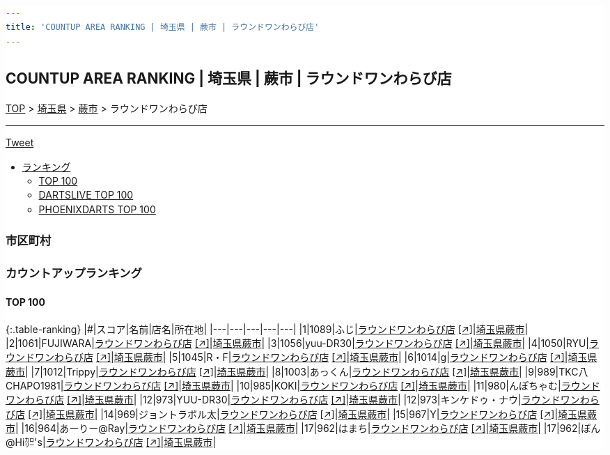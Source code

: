 ```yaml
---
title: 'COUNTUP AREA RANKING | 埼玉県 | 蕨市 | ラウンドワンわらび店'
---
```

## COUNTUP AREA RANKING | 埼玉県 | 蕨市 | ラウンドワンわらび店

[TOP](/darts/rank/) > [埼玉県](/darts/rank/埼玉県/) > [蕨市](/darts/rank/埼玉県/蕨市/) > ラウンドワンわらび店

___

<a href="https://twitter.com/share?ref_src=twsrc%5Etfw" data-text="COUNTUP AREA RANKING | 埼玉県蕨市ラウンドワンわらび店" class="twitter-share-button" data-hashtags="DARTSLIVE,PHOENIXDARTS,darts,ダーツ" data-show-count="false">Tweet</a>

* [ランキング](#カウントアップランキング)
    * [TOP 100](#top-100)
    * [DARTSLIVE TOP 100](#dartslive-top-100)
    * [PHOENIXDARTS TOP 100](#phoenixdarts-top-100)

### 市区町村

<ul>

</ul>

### カウントアップランキング

#### TOP 100



{:.table-ranking}
|#|スコア|名前|店名|所在地|
|---|---|---|---|---|
|1|1089|<span class="rank-name-dl">ふじ</span>|<a href="/darts/rank/shops/02b8e20b5b9eccbf0d9b047a20a7ba1e.html">ラウンドワンわらび店</a> <a href="https://search.dartslive.com/jp/shop/02b8e20b5b9eccbf0d9b047a20a7ba1e">[↗]</a>|<a href="/darts/rank/埼玉県/蕨市">埼玉県蕨市</a>|
|2|1061|<span class="rank-name-dl">FUJIWARA</span>|<a href="/darts/rank/shops/02b8e20b5b9eccbf0d9b047a20a7ba1e.html">ラウンドワンわらび店</a> <a href="https://search.dartslive.com/jp/shop/02b8e20b5b9eccbf0d9b047a20a7ba1e">[↗]</a>|<a href="/darts/rank/埼玉県/蕨市">埼玉県蕨市</a>|
|3|1056|<span class="rank-name-dl">yuu-DR30</span>|<a href="/darts/rank/shops/02b8e20b5b9eccbf0d9b047a20a7ba1e.html">ラウンドワンわらび店</a> <a href="https://search.dartslive.com/jp/shop/02b8e20b5b9eccbf0d9b047a20a7ba1e">[↗]</a>|<a href="/darts/rank/埼玉県/蕨市">埼玉県蕨市</a>|
|4|1050|<span class="rank-name-dl">RYU</span>|<a href="/darts/rank/shops/02b8e20b5b9eccbf0d9b047a20a7ba1e.html">ラウンドワンわらび店</a> <a href="https://search.dartslive.com/jp/shop/02b8e20b5b9eccbf0d9b047a20a7ba1e">[↗]</a>|<a href="/darts/rank/埼玉県/蕨市">埼玉県蕨市</a>|
|5|1045|<span class="rank-name-dl">R・F</span>|<a href="/darts/rank/shops/02b8e20b5b9eccbf0d9b047a20a7ba1e.html">ラウンドワンわらび店</a> <a href="https://search.dartslive.com/jp/shop/02b8e20b5b9eccbf0d9b047a20a7ba1e">[↗]</a>|<a href="/darts/rank/埼玉県/蕨市">埼玉県蕨市</a>|
|6|1014|<span class="rank-name-dl">g</span>|<a href="/darts/rank/shops/02b8e20b5b9eccbf0d9b047a20a7ba1e.html">ラウンドワンわらび店</a> <a href="https://search.dartslive.com/jp/shop/02b8e20b5b9eccbf0d9b047a20a7ba1e">[↗]</a>|<a href="/darts/rank/埼玉県/蕨市">埼玉県蕨市</a>|
|7|1012|<span class="rank-name-pd">Trippy</span>|<a href="/darts/rank/shops/9998.html">ラウンドワンわらび店</a> <a href="https://vs.phoenixdarts.com/jp/shop/shopDetailInfo/s_9998?s_seq=9998">[↗]</a>|<a href="/darts/rank/埼玉県/蕨市">埼玉県蕨市</a>|
|8|1003|<span class="rank-name-dl">あっくん</span>|<a href="/darts/rank/shops/02b8e20b5b9eccbf0d9b047a20a7ba1e.html">ラウンドワンわらび店</a> <a href="https://search.dartslive.com/jp/shop/02b8e20b5b9eccbf0d9b047a20a7ba1e">[↗]</a>|<a href="/darts/rank/埼玉県/蕨市">埼玉県蕨市</a>|
|9|989|<span class="rank-name-dl">TKC八　CHAPO1981</span>|<a href="/darts/rank/shops/02b8e20b5b9eccbf0d9b047a20a7ba1e.html">ラウンドワンわらび店</a> <a href="https://search.dartslive.com/jp/shop/02b8e20b5b9eccbf0d9b047a20a7ba1e">[↗]</a>|<a href="/darts/rank/埼玉県/蕨市">埼玉県蕨市</a>|
|10|985|<span class="rank-name-dl">KOKI</span>|<a href="/darts/rank/shops/02b8e20b5b9eccbf0d9b047a20a7ba1e.html">ラウンドワンわらび店</a> <a href="https://search.dartslive.com/jp/shop/02b8e20b5b9eccbf0d9b047a20a7ba1e">[↗]</a>|<a href="/darts/rank/埼玉県/蕨市">埼玉県蕨市</a>|
|11|980|<span class="rank-name-dl">んぽちゃむ</span>|<a href="/darts/rank/shops/02b8e20b5b9eccbf0d9b047a20a7ba1e.html">ラウンドワンわらび店</a> <a href="https://search.dartslive.com/jp/shop/02b8e20b5b9eccbf0d9b047a20a7ba1e">[↗]</a>|<a href="/darts/rank/埼玉県/蕨市">埼玉県蕨市</a>|
|12|973|<span class="rank-name-pd">YUU-DR30</span>|<a href="/darts/rank/shops/9998.html">ラウンドワンわらび店</a> <a href="https://vs.phoenixdarts.com/jp/shop/shopDetailInfo/s_9998?s_seq=9998">[↗]</a>|<a href="/darts/rank/埼玉県/蕨市">埼玉県蕨市</a>|
|12|973|<span class="rank-name-dl">キンケドゥ・ナウ</span>|<a href="/darts/rank/shops/02b8e20b5b9eccbf0d9b047a20a7ba1e.html">ラウンドワンわらび店</a> <a href="https://search.dartslive.com/jp/shop/02b8e20b5b9eccbf0d9b047a20a7ba1e">[↗]</a>|<a href="/darts/rank/埼玉県/蕨市">埼玉県蕨市</a>|
|14|969|<span class="rank-name-dl">ジョントラボル太</span>|<a href="/darts/rank/shops/02b8e20b5b9eccbf0d9b047a20a7ba1e.html">ラウンドワンわらび店</a> <a href="https://search.dartslive.com/jp/shop/02b8e20b5b9eccbf0d9b047a20a7ba1e">[↗]</a>|<a href="/darts/rank/埼玉県/蕨市">埼玉県蕨市</a>|
|15|967|<span class="rank-name-dl">Y</span>|<a href="/darts/rank/shops/02b8e20b5b9eccbf0d9b047a20a7ba1e.html">ラウンドワンわらび店</a> <a href="https://search.dartslive.com/jp/shop/02b8e20b5b9eccbf0d9b047a20a7ba1e">[↗]</a>|<a href="/darts/rank/埼玉県/蕨市">埼玉県蕨市</a>|
|16|964|<span class="rank-name-dl">あーりー@Ray</span>|<a href="/darts/rank/shops/02b8e20b5b9eccbf0d9b047a20a7ba1e.html">ラウンドワンわらび店</a> <a href="https://search.dartslive.com/jp/shop/02b8e20b5b9eccbf0d9b047a20a7ba1e">[↗]</a>|<a href="/darts/rank/埼玉県/蕨市">埼玉県蕨市</a>|
|17|962|<span class="rank-name-dl">はまち</span>|<a href="/darts/rank/shops/02b8e20b5b9eccbf0d9b047a20a7ba1e.html">ラウンドワンわらび店</a> <a href="https://search.dartslive.com/jp/shop/02b8e20b5b9eccbf0d9b047a20a7ba1e">[↗]</a>|<a href="/darts/rank/埼玉県/蕨市">埼玉県蕨市</a>|
|17|962|<span class="rank-name-dl">ぽん@Hi㌍&#x27;s</span>|<a href="/darts/rank/shops/02b8e20b5b9eccbf0d9b047a20a7ba1e.html">ラウンドワンわらび店</a> <a href="https://search.dartslive.com/jp/shop/02b8e20b5b9eccbf0d9b047a20a7ba1e">[↗]</a>|<a href="/darts/rank/埼玉県/蕨市">埼玉県蕨市</a>|